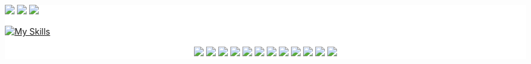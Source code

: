 
<p>
  <img src="https://github-readme-activity-graph.cyclic.app/graph?username=nobourge&bg_color=0d1117&color=6aa6f8&line=6aa6f8&point=00FF00&area=true&hide_border=true"/>
  <img width="59%" src="https://github-readme-stats.vercel.app/api?username=nobourge&show_icons=true&count_private=true&hide_border=true&title_color=0eeaf&icon_color=6aa6f8&text_color=00FF00&bg_color=0d1117"/> 
  <img width="39%" src="https://github-readme-stats.vercel.app/api/top-langs/?username=nobourge&hide_border=true&title_color=6aa6f8&text_color=00FF00&bg_color=0d1117&size_weight=0.5&count_weight=0.5&hide=cmake,makefile,pawn" />
</p>

[![My Skills](https://skillicons.dev/icons?i=python,java,c,cpp,git,latex,md,qt,visualstudio,vscode,idea,postgres,matlab,octave,&theme=dark)](https://skillicons.dev)
















<p align="center">
  <img src="https://img.shields.io/badge/-Python-6aa6f8?style=flat-square&logo=python&logoColor=white">
  <img src="https://img.shields.io/badge/-Java-6aa6f8?style=flat-square&logo=java&logoColor=white">
  <img src="https://img.shields.io/badge/-C-6aa6f8?style=flat-square&logo=c&logoColor=white">
  <img src="https://img.shields.io/badge/-C++-6aa6f8?style=flat-square&logo=c%2B%2B&logoColor=white">
  <img src="https://img.shields.io/badge/-Git-6aa6f8?style=flat-square&logo=git&logoColor=white">
  <img src="https://img.shields.io/badge/-LaTeX-6aa6f8?style=flat-square&logo=latex&logoColor=white">
  <img src="https://img.shields.io/badge/-Markdown-6aa6f8?style=flat-square&logo=markdown&logoColor=white">
  <img src="https://img.shields.io/badge/-Qt-6aa6f8?style=flat-square&logo=qt&logoColor=white">
  <img src="https://img.shields.io/badge/-Visual%20Studio-6aa6f8?style=flat-square&logo=visual-studio&logoColor=white">
  <img src="https://img.shields.io/badge/-VS%20Code-6aa6f8?style=flat-square&logo=visual-studio-code&logoColor=white">
  <img src="https://img.shields.io/badge/-IntelliJ%20IDEA-6aa6f8?style=flat-square&logo=intellij-idea&logoColor=white">
  <img src="https://img.shields.io/badge/-PostgreSQL-6aa6f8?style=flat-square&logo=postgresql&logoColor=white">
  
